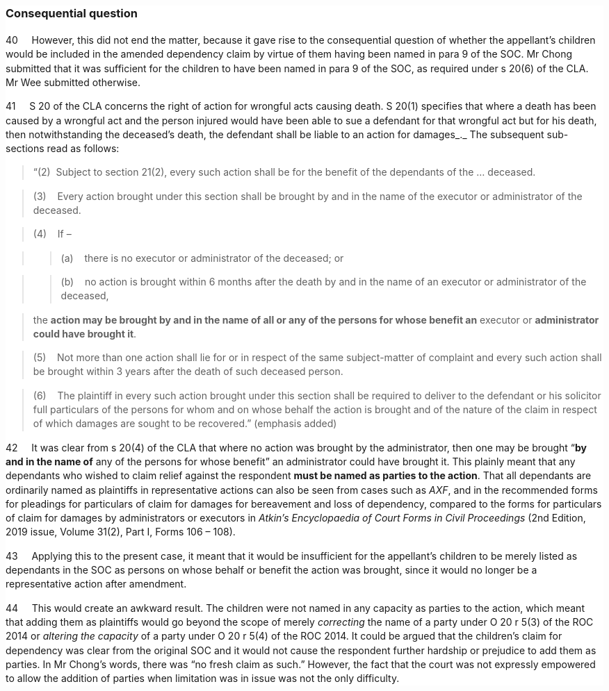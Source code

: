 ### Consequential question

40     However, this did not end the matter, because it gave rise to the consequential question of whether the appellant’s children would be included in the amended dependency claim by virtue of them having been named in para 9 of the SOC. Mr Chong submitted that it was sufficient for the children to have been named in para 9 of the SOC, as required under s 20(6) of the CLA. Mr Wee submitted otherwise.

41     S 20 of the CLA concerns the right of action for wrongful acts causing death. S 20(1) specifies that where a death has been caused by a wrongful act and the person injured would have been able to sue a defendant for that wrongful act but for his death, then notwithstanding the deceased’s death, the defendant shall be liable to an action for damages_._ The subsequent sub-sections read as follows:

> “(2)  Subject to section 21(2), every such action shall be for the benefit of the dependants of the … deceased.

> (3)    Every action brought under this section shall be brought by and in the name of the executor or administrator of the deceased.

> (4)    If –

>> (a)    there is no executor or administrator of the deceased; or

>> (b)    no action is brought within 6 months after the death by and in the name of an executor or administrator of the deceased,

> the **action may be brought by and in the name of all or any of the persons for whose benefit an** executor or **administrator could have brought it**.

> (5)    Not more than one action shall lie for or in respect of the same subject-matter of complaint and every such action shall be brought within 3 years after the death of such deceased person.

> (6)    The plaintiff in every such action brought under this section shall be required to deliver to the defendant or his solicitor full particulars of the persons for whom and on whose behalf the action is brought and of the nature of the claim in respect of which damages are sought to be recovered.” (emphasis added)

42     It was clear from s 20(4) of the CLA that where no action was brought by the administrator, then one may be brought “**by and in the name of** any of the persons for whose benefit” an administrator could have brought it. This plainly meant that any dependants who wished to claim relief against the respondent **must be named as parties to the action**. That all dependants are ordinarily named as plaintiffs in representative actions can also be seen from cases such as _AXF_, and in the recommended forms for pleadings for particulars of claim for damages for bereavement and loss of dependency, compared to the forms for particulars of claim for damages by administrators or executors in _Atkin’s Encyclopaedia of Court Forms in Civil Proceedings_ (2nd Edition, 2019 issue, Volume 31(2), Part I, Forms 106 – 108).

43     Applying this to the present case, it meant that it would be insufficient for the appellant’s children to be merely listed as dependants in the SOC as persons on whose behalf or benefit the action was brought, since it would no longer be a representative action after amendment.

44     This would create an awkward result. The children were not named in any capacity as parties to the action, which meant that adding them as plaintiffs would go beyond the scope of merely _correcting_ the name of a party under O 20 r 5(3) of the ROC 2014 or _altering the capacity_ of a party under O 20 r 5(4) of the ROC 2014. It could be argued that the children’s claim for dependency was clear from the original SOC and it would not cause the respondent further hardship or prejudice to add them as parties. In Mr Chong’s words, there was “no fresh claim as such.” However, the fact that the court was not expressly empowered to allow the addition of parties when limitation was in issue was not the only difficulty.

